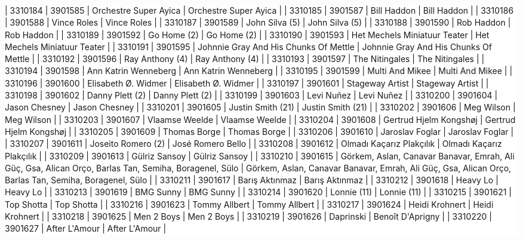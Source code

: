 | 3310184 | 3901585 | Orchestre Super Ayica | Orchestre Super Ayica |
| 3310185 | 3901587 | Bill Haddon | Bill Haddon |
| 3310186 | 3901588 | Vince Roles | Vince Roles |
| 3310187 | 3901589 | John Silva (5) | John Silva (5) |
| 3310188 | 3901590 | Rob Haddon | Rob Haddon |
| 3310189 | 3901592 | Go Home (2) | Go Home (2) |
| 3310190 | 3901593 | Het Mechels Miniatuur Teater | Het Mechels Miniatuur Teater |
| 3310191 | 3901595 | Johnnie Gray And His Chunks Of Mettle | Johnnie Gray And His Chunks Of Mettle |
| 3310192 | 3901596 | Ray Anthony (4) | Ray Anthony (4) |
| 3310193 | 3901597 | The Nitingales | The Nitingales |
| 3310194 | 3901598 | Ann Katrin Wenneberg | Ann Katrin Wenneberg |
| 3310195 | 3901599 | Multi And Mikee | Multi And Mikee |
| 3310196 | 3901600 | Elisabeth Ø. Widmer | Elisabeth Ø. Widmer |
| 3310197 | 3901601 | Stageway Artist | Stageway Artist |
| 3310198 | 3901602 | Danny Plett (2) | Danny Plett (2) |
| 3310199 | 3901603 | Levi Nuñez | Levi Nuñez |
| 3310200 | 3901604 | Jason Chesney | Jason Chesney |
| 3310201 | 3901605 | Justin Smith (21) | Justin Smith (21) |
| 3310202 | 3901606 | Meg Wilson | Meg Wilson |
| 3310203 | 3901607 | Vlaamse Weelde | Vlaamse Weelde |
| 3310204 | 3901608 | Gertrud Hjelm Kongshøj | Gertrud Hjelm Kongshøj |
| 3310205 | 3901609 | Thomas Borge | Thomas Borge |
| 3310206 | 3901610 | Jaroslav Foglar | Jaroslav Foglar |
| 3310207 | 3901611 | Joseito Romero (2) | José Romero Bello |
| 3310208 | 3901612 | Olmadı Kaçarız Plakçılık | Olmadı Kaçarız Plakçılık |
| 3310209 | 3901613 | Gülriz Sansoy | Gülriz Sansoy |
| 3310210 | 3901615 | Görkem, Aslan, Canavar Banavar, Emrah, Ali Güç, Gsa, Alican Orço, Barlas Tan, Semiha, Boragenel, Sülo | Görkem, Aslan, Canavar Banavar, Emrah, Ali Güç, Gsa, Alican Orço, Barlas Tan, Semiha, Boragenel, Sülo |
| 3310211 | 3901617 | Barış Aktınmaz | Barış Aktınmaz |
| 3310212 | 3901618 | Heavy Lo | Heavy Lo |
| 3310213 | 3901619 | BMG Sunny | BMG Sunny |
| 3310214 | 3901620 | Lonnie (11) | Lonnie (11) |
| 3310215 | 3901621 | Top Shotta | Top Shotta |
| 3310216 | 3901623 | Tommy Allbert | Tommy Allbert |
| 3310217 | 3901624 | Heidi Krohnert | Heidi Krohnert |
| 3310218 | 3901625 | Men 2 Boys | Men 2 Boys |
| 3310219 | 3901626 | Daprinski | Benoît D'Aprigny |
| 3310220 | 3901627 | After L'Amour | After L'Amour |